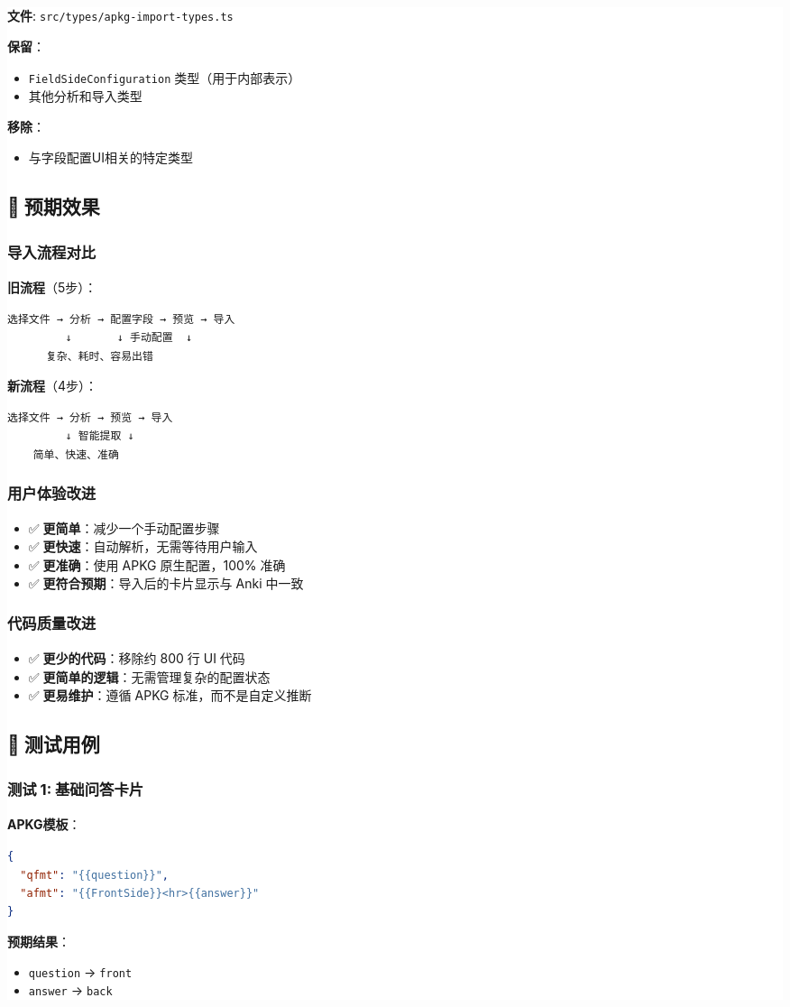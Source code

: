 **文件**: `src/types/apkg-import-types.ts`

**保留**：
- `FieldSideConfiguration` 类型（用于内部表示）
- 其他分析和导入类型

**移除**：
- 与字段配置UI相关的特定类型

## 🎯 预期效果

### 导入流程对比

**旧流程**（5步）：
```
选择文件 → 分析 → 配置字段 → 预览 → 导入
         ↓       ↓ 手动配置  ↓
      复杂、耗时、容易出错
```

**新流程**（4步）：
```
选择文件 → 分析 → 预览 → 导入
         ↓ 智能提取 ↓
    简单、快速、准确
```

### 用户体验改进

- ✅ **更简单**：减少一个手动配置步骤
- ✅ **更快速**：自动解析，无需等待用户输入
- ✅ **更准确**：使用 APKG 原生配置，100% 准确
- ✅ **更符合预期**：导入后的卡片显示与 Anki 中一致

### 代码质量改进

- ✅ **更少的代码**：移除约 800 行 UI 代码
- ✅ **更简单的逻辑**：无需管理复杂的配置状态
- ✅ **更易维护**：遵循 APKG 标准，而不是自定义推断

## 🧪 测试用例

### 测试 1: 基础问答卡片

**APKG模板**：
```json
{
  "qfmt": "{{question}}",
  "afmt": "{{FrontSide}}<hr>{{answer}}"
}
```

**预期结果**：
- `question` → `front`
- `answer` → `back`
